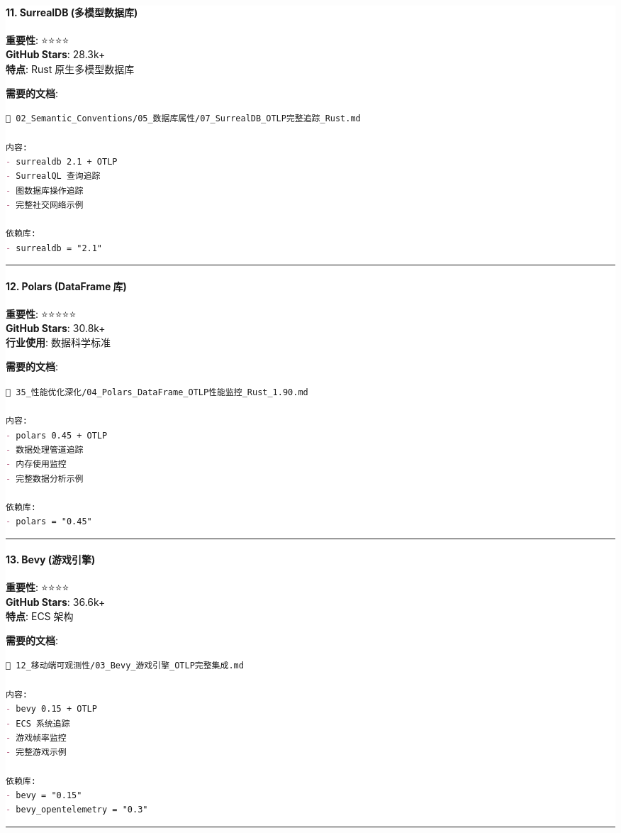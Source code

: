
#### 11. **SurrealDB (多模型数据库)**

**重要性**: ⭐⭐⭐⭐  
**GitHub Stars**: 28.3k+  
**特点**: Rust 原生多模型数据库

**需要的文档**:

```markdown
📄 02_Semantic_Conventions/05_数据库属性/07_SurrealDB_OTLP完整追踪_Rust.md

内容:
- surrealdb 2.1 + OTLP
- SurrealQL 查询追踪
- 图数据库操作追踪
- 完整社交网络示例

依赖库:
- surrealdb = "2.1"
```

---

#### 12. **Polars (DataFrame 库)**

**重要性**: ⭐⭐⭐⭐⭐  
**GitHub Stars**: 30.8k+  
**行业使用**: 数据科学标准

**需要的文档**:

```markdown
📄 35_性能优化深化/04_Polars_DataFrame_OTLP性能监控_Rust_1.90.md

内容:
- polars 0.45 + OTLP
- 数据处理管道追踪
- 内存使用监控
- 完整数据分析示例

依赖库:
- polars = "0.45"
```

---

#### 13. **Bevy (游戏引擎)**

**重要性**: ⭐⭐⭐⭐  
**GitHub Stars**: 36.6k+  
**特点**: ECS 架构

**需要的文档**:

```markdown
📄 12_移动端可观测性/03_Bevy_游戏引擎_OTLP完整集成.md

内容:
- bevy 0.15 + OTLP
- ECS 系统追踪
- 游戏帧率监控
- 完整游戏示例

依赖库:
- bevy = "0.15"
- bevy_opentelemetry = "0.3"
```

---